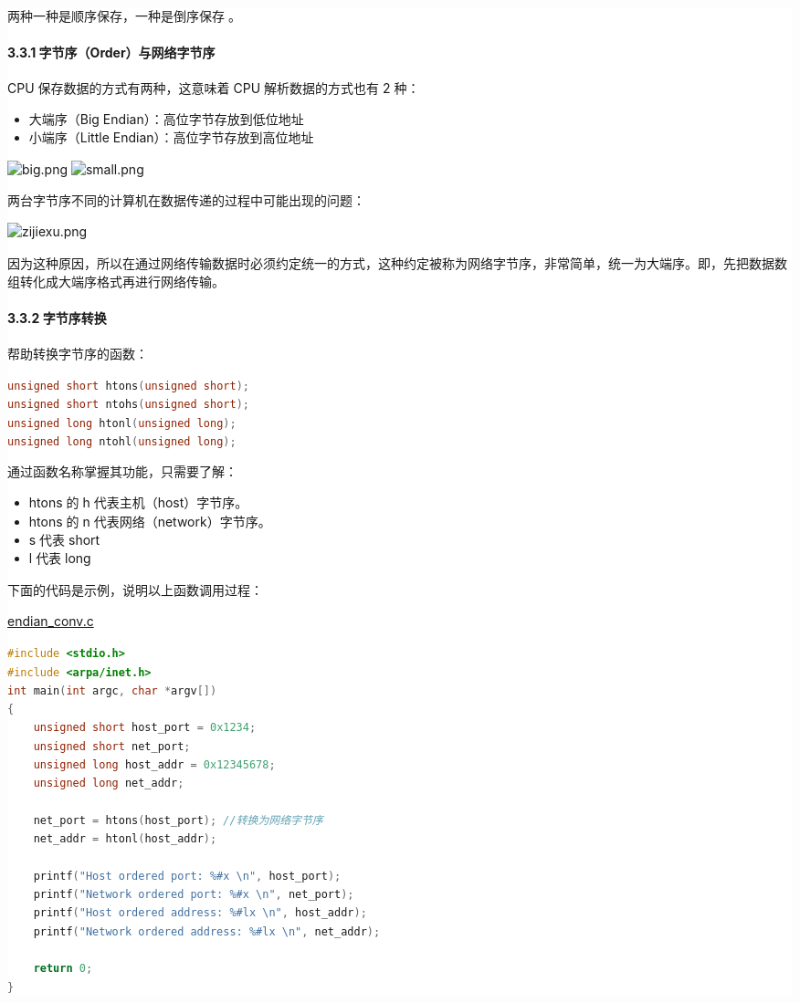 两种一种是顺序保存，一种是倒序保存 。

#### 3.3.1 字节序（Order）与网络字节序

CPU 保存数据的方式有两种，这意味着 CPU 解析数据的方式也有 2 种：

- 大端序（Big Endian）：高位字节存放到低位地址
- 小端序（Little Endian）：高位字节存放到高位地址

![big.png](https://i.loli.net/2019/01/13/5c3ac9c1b2550.png)
![small.png](https://i.loli.net/2019/01/13/5c3ac9c1c3348.png)

两台字节序不同的计算机在数据传递的过程中可能出现的问题：

![zijiexu.png](https://i.loli.net/2019/01/13/5c3aca956c8e9.png)

因为这种原因，所以在通过网络传输数据时必须约定统一的方式，这种约定被称为网络字节序，非常简单，统一为大端序。即，先把数据数组转化成大端序格式再进行网络传输。

#### 3.3.2 字节序转换

帮助转换字节序的函数：

```c
unsigned short htons(unsigned short);
unsigned short ntohs(unsigned short);
unsigned long htonl(unsigned long);
unsigned long ntohl(unsigned long);
```

通过函数名称掌握其功能，只需要了解：

- htons 的 h 代表主机（host）字节序。
- htons 的 n 代表网络（network）字节序。
- s 代表 short
- l 代表 long

下面的代码是示例，说明以上函数调用过程：

[endian_conv.c](https://github.com/riba2534/TCP-IP-NetworkNote/blob/master/ch03/endian_conv.c)
                                            
```cpp
#include <stdio.h>
#include <arpa/inet.h>
int main(int argc, char *argv[])
{
    unsigned short host_port = 0x1234;
    unsigned short net_port;
    unsigned long host_addr = 0x12345678;
    unsigned long net_addr;

    net_port = htons(host_port); //转换为网络字节序
    net_addr = htonl(host_addr);

    printf("Host ordered port: %#x \n", host_port);
    printf("Network ordered port: %#x \n", net_port);
    printf("Host ordered address: %#lx \n", host_addr);
    printf("Network ordered address: %#lx \n", net_addr);

    return 0;
}
```
